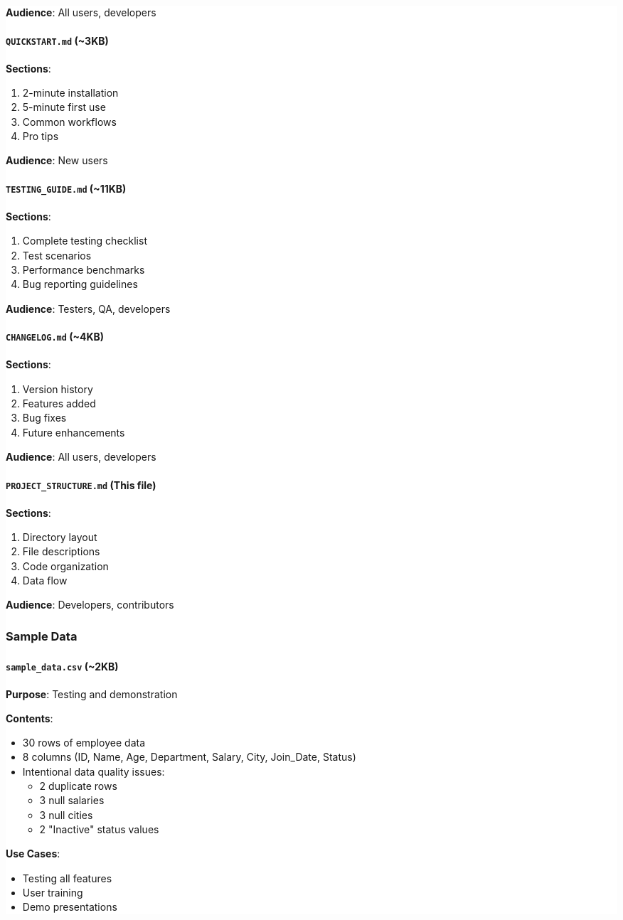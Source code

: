 **Audience**: All users, developers

#### `QUICKSTART.md` (~3KB)
**Sections**:
1. 2-minute installation
2. 5-minute first use
3. Common workflows
4. Pro tips

**Audience**: New users

#### `TESTING_GUIDE.md` (~11KB)
**Sections**:
1. Complete testing checklist
2. Test scenarios
3. Performance benchmarks
4. Bug reporting guidelines

**Audience**: Testers, QA, developers

#### `CHANGELOG.md` (~4KB)
**Sections**:
1. Version history
2. Features added
3. Bug fixes
4. Future enhancements

**Audience**: All users, developers

#### `PROJECT_STRUCTURE.md` (This file)
**Sections**:
1. Directory layout
2. File descriptions
3. Code organization
4. Data flow

**Audience**: Developers, contributors

### Sample Data

#### `sample_data.csv` (~2KB)
**Purpose**: Testing and demonstration

**Contents**:
- 30 rows of employee data
- 8 columns (ID, Name, Age, Department, Salary, City, Join_Date, Status)
- Intentional data quality issues:
  - 2 duplicate rows
  - 3 null salaries
  - 3 null cities
  - 2 "Inactive" status values

**Use Cases**:
- Testing all features
- User training
- Demo presentations
